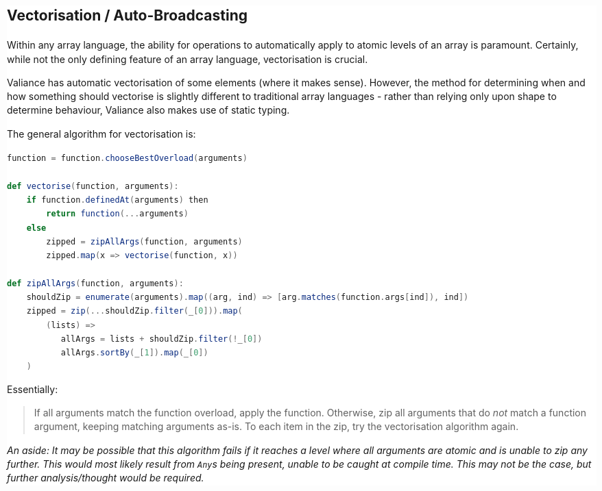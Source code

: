 ## Vectorisation / Auto-Broadcasting

Within any array language, the ability for operations to automatically apply to atomic levels of an array is paramount. Certainly, while not the only defining feature of an array language, vectorisation is crucial.

Valiance has automatic vectorisation of some elements (where it makes sense). However, the method for determining when and how something should vectorise is slightly different to traditional array languages - rather than relying only upon shape to determine behaviour, Valiance also makes use of static typing.

The general algorithm for vectorisation is:

```scala
function = function.chooseBestOverload(arguments)

def vectorise(function, arguments):
	if function.definedAt(arguments) then
		return function(...arguments)
	else
		zipped = zipAllArgs(function, arguments)
		zipped.map(x => vectorise(function, x))

def zipAllArgs(function, arguments):
    shouldZip = enumerate(arguments).map((arg, ind) => [arg.matches(function.args[ind]), ind])
    zipped = zip(...shouldZip.filter(_[0])).map(
		(lists) => 
	       allArgs = lists + shouldZip.filter(!_[0])
		   allArgs.sortBy(_[1]).map(_[0])
	)
```

Essentially:

> If all arguments match the function overload, apply the function. Otherwise, zip all arguments that do _not_ match a function argument, keeping matching arguments as-is. To each item in the zip, try the vectorisation algorithm again.

_An aside: It may be possible that this algorithm fails if it reaches a level where all arguments are atomic and is unable to zip any further. This would most likely result from `Any`s being present, unable to be caught at compile time. This may not be the case, but further analysis/thought would be required._


